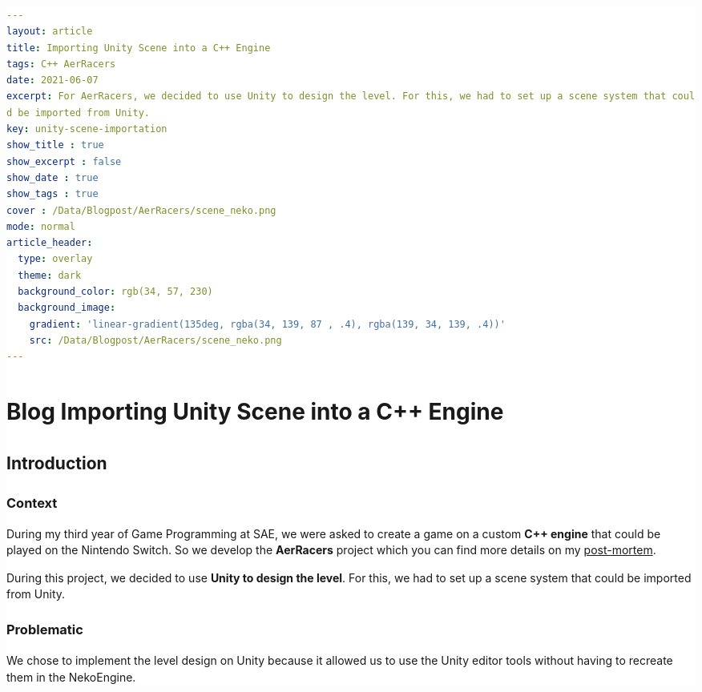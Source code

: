 ```yaml
---
layout: article
title: Importing Unity Scene into a C++ Engine
tags: C++ AerRacers
date: 2021-06-07
excerpt: For AerRacers, we decided to use Unity to design the level. For this, we had to set up a scene system that could be imported from Unity. 
key: unity-scene-importation
show_title : true
show_excerpt : false
show_date : true
show_tags : true
cover : /Data/Blogpost/AerRacers/scene_neko.png
mode: normal
article_header:
  type: overlay
  theme: dark
  background_color: rgb(34, 57, 230)
  background_image: 
    gradient: 'linear-gradient(135deg, rgba(34, 139, 87 , .4), rgba(139, 34, 139, .4))'
    src: /Data/Blogpost/AerRacers/scene_neko.png
---
```


# Blog Importing Unity Scene into a C++ Engine

## Introduction

### Context

During my third year of Game Programming at SAE, we were asked to create a game on a custom **C++ engine** that could be played on the Nintendo Switch. So we develop the **AerRacers** project which you can find more details on my [post-mortem](https://floreauluca.github.io/aer_racers/blogpost_postmortem).

During this project, we decided to use **Unity to design the level**. For this, we had to set up a scene system that could be imported from Unity. 

### Problematic

We chose to implement the level design on Unity because it allowed us to use the Unity editor tools without having to recreate them in the NekoEngine.
